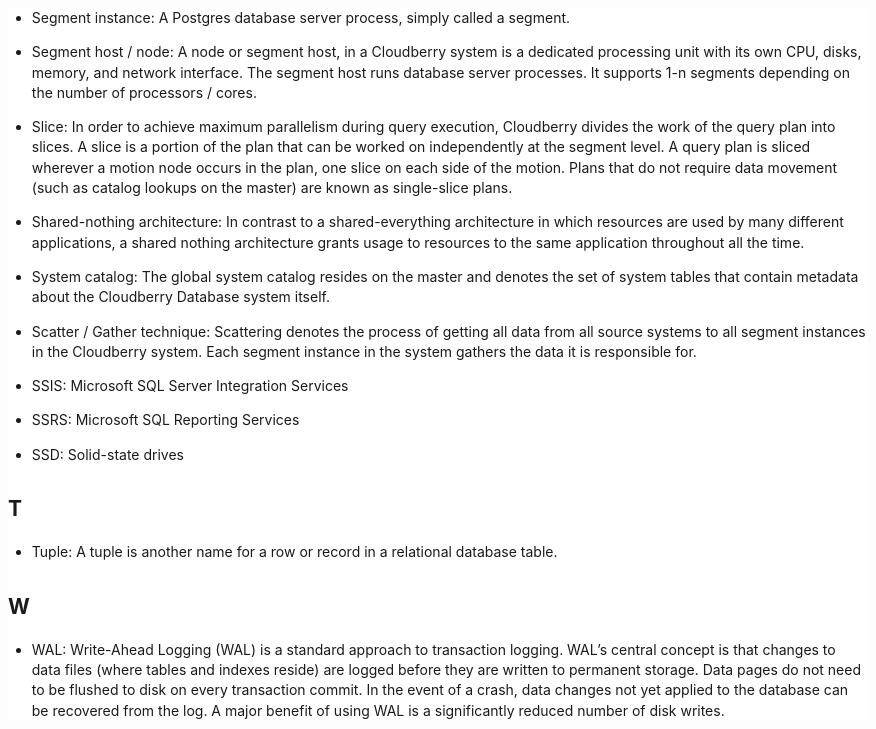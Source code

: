 - Segment instance: A Postgres database server process, simply called a segment.

- Segment host / node: A node or segment host, in a Cloudberry system is a dedicated processing unit with its own CPU, disks, memory, and network interface. The segment host runs database server processes. It supports 1-n segments depending on the number of processors / cores.

- Slice: In order to achieve maximum parallelism during query execution, Cloudberry divides the work of the query plan into slices. A slice is a portion of the plan that can be worked on independently at the segment level. A query plan is sliced wherever a motion node occurs in the plan, one slice on each side of the motion. Plans that do not require data movement (such as catalog lookups on the master) are known as single-slice plans.

- Shared-nothing architecture: In contrast to a shared-everything architecture in which resources are used by many different applications, a shared nothing architecture grants usage to resources to the same application throughout all the time.

- System catalog: The global system catalog resides on the master and denotes the set of system tables that contain metadata about the Cloudberry Database system itself.

- Scatter / Gather technique: Scattering denotes the process of getting all data from all source systems to all segment instances in the Cloudberry system. Each segment instance in the system gathers the data it is responsible for.

- SSIS: Microsoft SQL Server Integration Services

- SSRS: Microsoft SQL Reporting Services

- SSD: Solid-state drives

## T

- Tuple: A tuple is another name for a row or record in a relational database table.

## W

- WAL: Write-Ahead Logging (WAL) is a standard approach to transaction logging. WAL’s central concept is that changes to data files (where tables and indexes reside) are logged before they are written to permanent storage. Data pages do not need to be flushed to disk on every transaction commit. In the event of a crash, data changes not yet applied to the database can be recovered from the log. A major benefit of using WAL is a significantly reduced number of disk writes.
